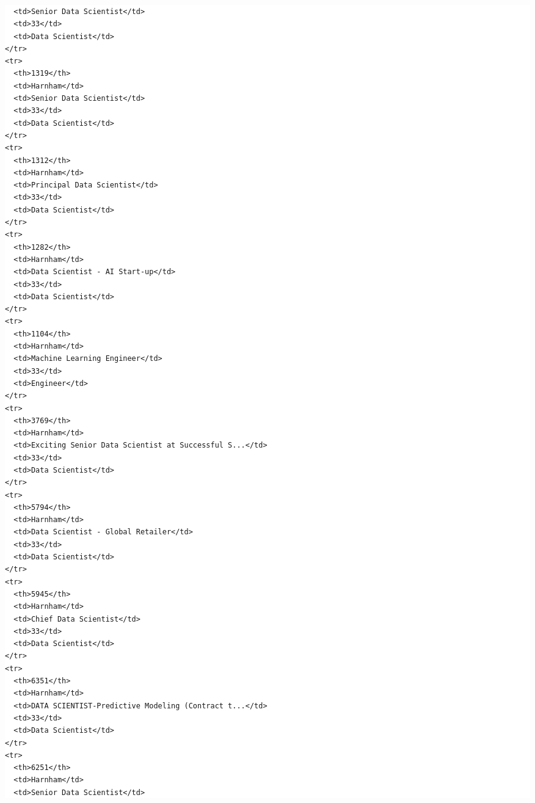       <td>Senior Data Scientist</td>
      <td>33</td>
      <td>Data Scientist</td>
    </tr>
    <tr>
      <th>1319</th>
      <td>Harnham</td>
      <td>Senior Data Scientist</td>
      <td>33</td>
      <td>Data Scientist</td>
    </tr>
    <tr>
      <th>1312</th>
      <td>Harnham</td>
      <td>Principal Data Scientist</td>
      <td>33</td>
      <td>Data Scientist</td>
    </tr>
    <tr>
      <th>1282</th>
      <td>Harnham</td>
      <td>Data Scientist - AI Start-up</td>
      <td>33</td>
      <td>Data Scientist</td>
    </tr>
    <tr>
      <th>1104</th>
      <td>Harnham</td>
      <td>Machine Learning Engineer</td>
      <td>33</td>
      <td>Engineer</td>
    </tr>
    <tr>
      <th>3769</th>
      <td>Harnham</td>
      <td>Exciting Senior Data Scientist at Successful S...</td>
      <td>33</td>
      <td>Data Scientist</td>
    </tr>
    <tr>
      <th>5794</th>
      <td>Harnham</td>
      <td>Data Scientist - Global Retailer</td>
      <td>33</td>
      <td>Data Scientist</td>
    </tr>
    <tr>
      <th>5945</th>
      <td>Harnham</td>
      <td>Chief Data Scientist</td>
      <td>33</td>
      <td>Data Scientist</td>
    </tr>
    <tr>
      <th>6351</th>
      <td>Harnham</td>
      <td>DATA SCIENTIST-Predictive Modeling (Contract t...</td>
      <td>33</td>
      <td>Data Scientist</td>
    </tr>
    <tr>
      <th>6251</th>
      <td>Harnham</td>
      <td>Senior Data Scientist</td>